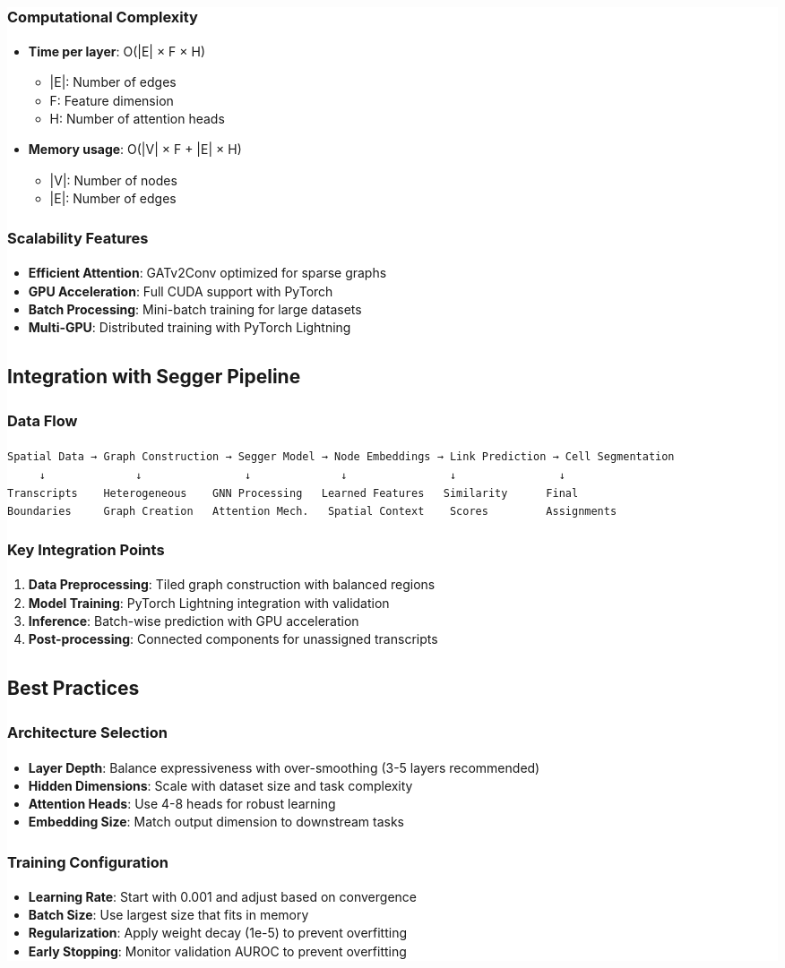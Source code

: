 ### Computational Complexity

- **Time per layer**: O(|E| × F × H)
  - |E|: Number of edges
  - F: Feature dimension
  - H: Number of attention heads

- **Memory usage**: O(|V| × F + |E| × H)
  - |V|: Number of nodes
  - |E|: Number of edges

### Scalability Features

- **Efficient Attention**: GATv2Conv optimized for sparse graphs
- **GPU Acceleration**: Full CUDA support with PyTorch
- **Batch Processing**: Mini-batch training for large datasets
- **Multi-GPU**: Distributed training with PyTorch Lightning

## Integration with Segger Pipeline

### Data Flow

```
Spatial Data → Graph Construction → Segger Model → Node Embeddings → Link Prediction → Cell Segmentation
     ↓              ↓                ↓              ↓                ↓                ↓
Transcripts    Heterogeneous    GNN Processing   Learned Features   Similarity      Final
Boundaries     Graph Creation   Attention Mech.   Spatial Context    Scores         Assignments
```

### Key Integration Points

1. **Data Preprocessing**: Tiled graph construction with balanced regions
2. **Model Training**: PyTorch Lightning integration with validation
3. **Inference**: Batch-wise prediction with GPU acceleration
4. **Post-processing**: Connected components for unassigned transcripts

## Best Practices

### Architecture Selection

- **Layer Depth**: Balance expressiveness with over-smoothing (3-5 layers recommended)
- **Hidden Dimensions**: Scale with dataset size and task complexity
- **Attention Heads**: Use 4-8 heads for robust learning
- **Embedding Size**: Match output dimension to downstream tasks

### Training Configuration

- **Learning Rate**: Start with 0.001 and adjust based on convergence
- **Batch Size**: Use largest size that fits in memory
- **Regularization**: Apply weight decay (1e-5) to prevent overfitting
- **Early Stopping**: Monitor validation AUROC to prevent overfitting
